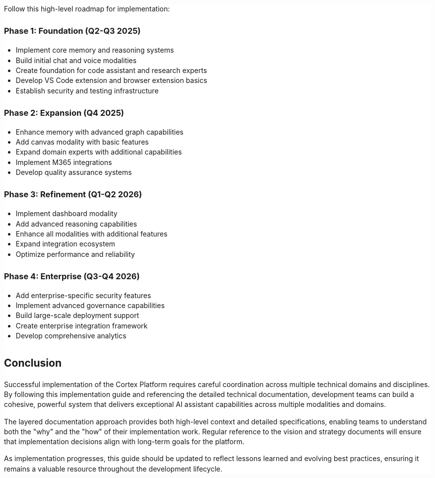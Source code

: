 Follow this high-level roadmap for implementation:

### Phase 1: Foundation (Q2-Q3 2025)

- Implement core memory and reasoning systems
- Build initial chat and voice modalities
- Create foundation for code assistant and research experts
- Develop VS Code extension and browser extension basics
- Establish security and testing infrastructure

### Phase 2: Expansion (Q4 2025)

- Enhance memory with advanced graph capabilities
- Add canvas modality with basic features
- Expand domain experts with additional capabilities
- Implement M365 integrations
- Develop quality assurance systems

### Phase 3: Refinement (Q1-Q2 2026)

- Implement dashboard modality
- Add advanced reasoning capabilities
- Enhance all modalities with additional features
- Expand integration ecosystem
- Optimize performance and reliability

### Phase 4: Enterprise (Q3-Q4 2026)

- Add enterprise-specific security features
- Implement advanced governance capabilities
- Build large-scale deployment support
- Create enterprise integration framework
- Develop comprehensive analytics

## Conclusion

Successful implementation of the Cortex Platform requires careful coordination across multiple technical domains and disciplines. By following this implementation guide and referencing the detailed technical documentation, development teams can build a cohesive, powerful system that delivers exceptional AI assistant capabilities across multiple modalities and domains.

The layered documentation approach provides both high-level context and detailed specifications, enabling teams to understand both the "why" and the "how" of their implementation work. Regular reference to the vision and strategy documents will ensure that implementation decisions align with long-term goals for the platform.

As implementation progresses, this guide should be updated to reflect lessons learned and evolving best practices, ensuring it remains a valuable resource throughout the development lifecycle.
